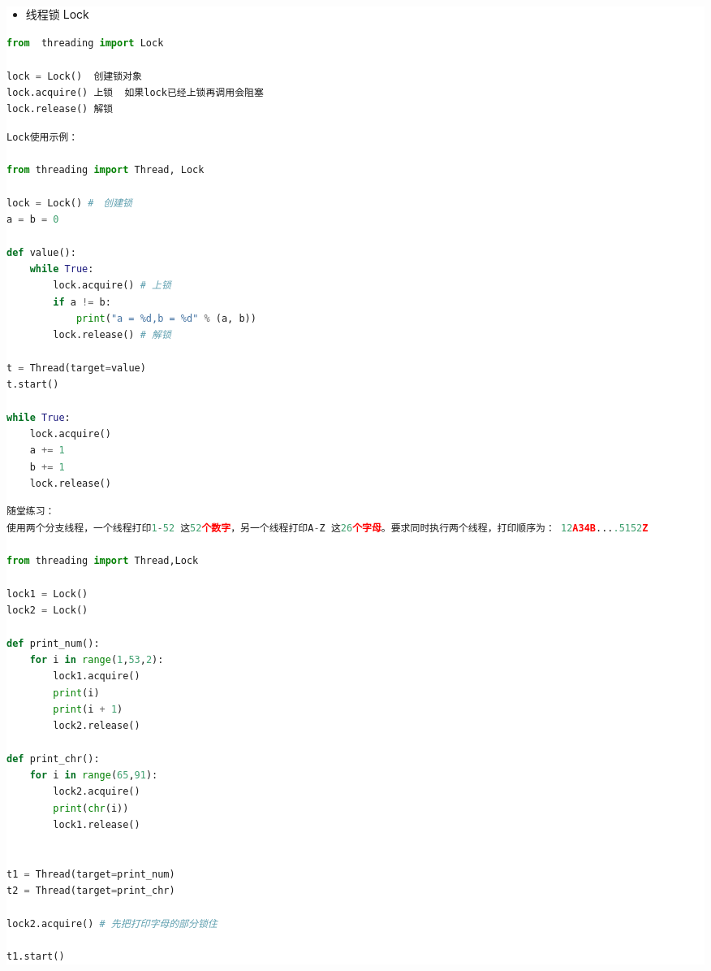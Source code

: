

* 线程锁 Lock

```python
from  threading import Lock

lock = Lock()  创建锁对象
lock.acquire() 上锁  如果lock已经上锁再调用会阻塞
lock.release() 解锁
```

```python
Lock使用示例：

from threading import Thread, Lock

lock = Lock() #　创建锁
a = b = 0

def value():
    while True:
        lock.acquire() # 上锁
        if a != b:
            print("a = %d,b = %d" % (a, b))
        lock.release() # 解锁

t = Thread(target=value)
t.start()

while True:
    lock.acquire()
    a += 1
    b += 1
    lock.release()

```

```python
随堂练习：
使用两个分支线程，一个线程打印1-52 这52个数字，另一个线程打印A-Z 这26个字母。要求同时执行两个线程，打印顺序为： 12A34B....5152Z

from threading import Thread,Lock

lock1 = Lock()
lock2 = Lock()

def print_num():
    for i in range(1,53,2):
        lock1.acquire()
        print(i)
        print(i + 1)
        lock2.release()

def print_chr():
    for i in range(65,91):
        lock2.acquire()
        print(chr(i))
        lock1.release()


t1 = Thread(target=print_num)
t2 = Thread(target=print_chr)

lock2.acquire() # 先把打印字母的部分锁住

t1.start()
```